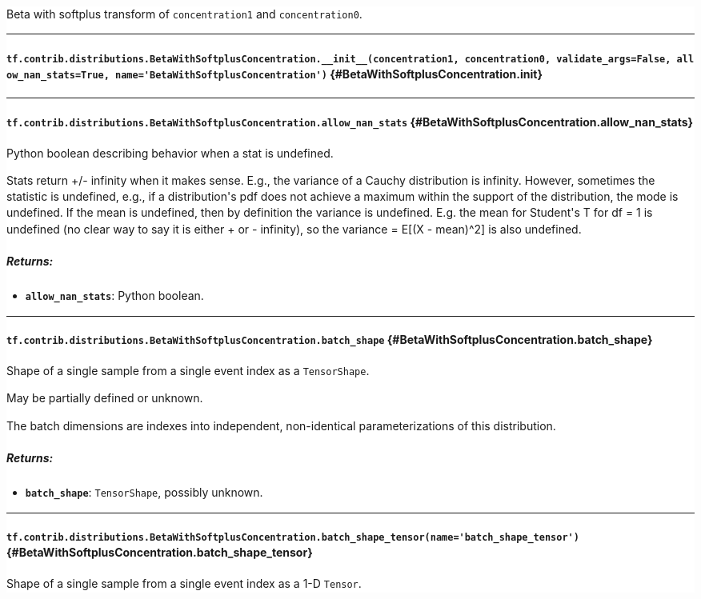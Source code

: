Beta with softplus transform of `concentration1` and `concentration0`.
- - -

#### `tf.contrib.distributions.BetaWithSoftplusConcentration.__init__(concentration1, concentration0, validate_args=False, allow_nan_stats=True, name='BetaWithSoftplusConcentration')` {#BetaWithSoftplusConcentration.__init__}




- - -

#### `tf.contrib.distributions.BetaWithSoftplusConcentration.allow_nan_stats` {#BetaWithSoftplusConcentration.allow_nan_stats}

Python boolean describing behavior when a stat is undefined.

Stats return +/- infinity when it makes sense.  E.g., the variance
of a Cauchy distribution is infinity.  However, sometimes the
statistic is undefined, e.g., if a distribution's pdf does not achieve a
maximum within the support of the distribution, the mode is undefined.
If the mean is undefined, then by definition the variance is undefined.
E.g. the mean for Student's T for df = 1 is undefined (no clear way to say
it is either + or - infinity), so the variance = E[(X - mean)^2] is also
undefined.

##### Returns:


*  <b>`allow_nan_stats`</b>: Python boolean.


- - -

#### `tf.contrib.distributions.BetaWithSoftplusConcentration.batch_shape` {#BetaWithSoftplusConcentration.batch_shape}

Shape of a single sample from a single event index as a `TensorShape`.

May be partially defined or unknown.

The batch dimensions are indexes into independent, non-identical
parameterizations of this distribution.

##### Returns:


*  <b>`batch_shape`</b>: `TensorShape`, possibly unknown.


- - -

#### `tf.contrib.distributions.BetaWithSoftplusConcentration.batch_shape_tensor(name='batch_shape_tensor')` {#BetaWithSoftplusConcentration.batch_shape_tensor}

Shape of a single sample from a single event index as a 1-D `Tensor`.
